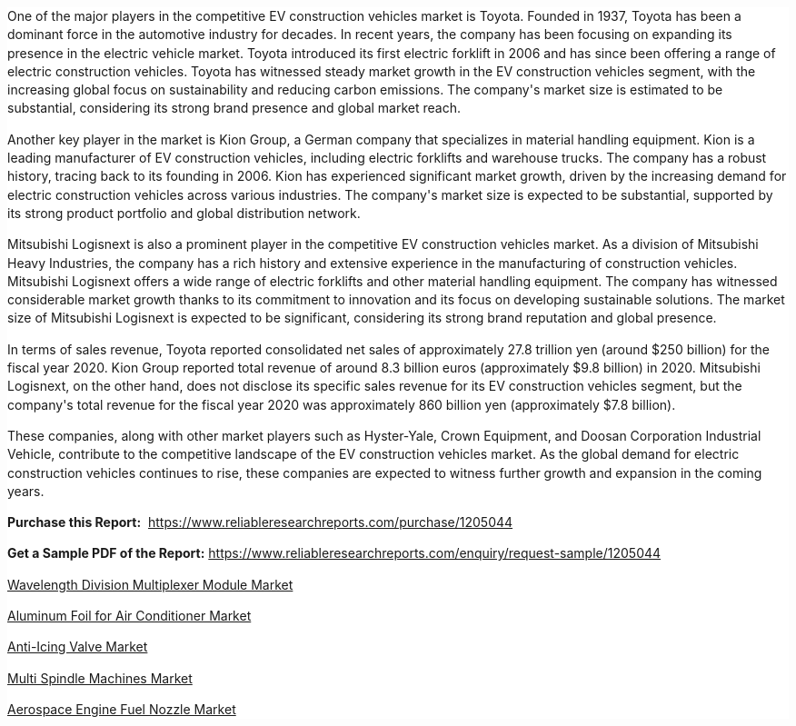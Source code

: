 <p><p>One of the major players in the competitive EV construction vehicles market is Toyota. Founded in 1937, Toyota has been a dominant force in the automotive industry for decades. In recent years, the company has been focusing on expanding its presence in the electric vehicle market. Toyota introduced its first electric forklift in 2006 and has since been offering a range of electric construction vehicles. Toyota has witnessed steady market growth in the EV construction vehicles segment, with the increasing global focus on sustainability and reducing carbon emissions. The company's market size is estimated to be substantial, considering its strong brand presence and global market reach.</p><p>Another key player in the market is Kion Group, a German company that specializes in material handling equipment. Kion is a leading manufacturer of EV construction vehicles, including electric forklifts and warehouse trucks. The company has a robust history, tracing back to its founding in 2006. Kion has experienced significant market growth, driven by the increasing demand for electric construction vehicles across various industries. The company's market size is expected to be substantial, supported by its strong product portfolio and global distribution network.</p><p>Mitsubishi Logisnext is also a prominent player in the competitive EV construction vehicles market. As a division of Mitsubishi Heavy Industries, the company has a rich history and extensive experience in the manufacturing of construction vehicles. Mitsubishi Logisnext offers a wide range of electric forklifts and other material handling equipment. The company has witnessed considerable market growth thanks to its commitment to innovation and its focus on developing sustainable solutions. The market size of Mitsubishi Logisnext is expected to be significant, considering its strong brand reputation and global presence.</p><p>In terms of sales revenue, Toyota reported consolidated net sales of approximately 27.8 trillion yen (around $250 billion) for the fiscal year 2020. Kion Group reported total revenue of around 8.3 billion euros (approximately $9.8 billion) in 2020. Mitsubishi Logisnext, on the other hand, does not disclose its specific sales revenue for its EV construction vehicles segment, but the company's total revenue for the fiscal year 2020 was approximately 860 billion yen (approximately $7.8 billion).</p><p>These companies, along with other market players such as Hyster-Yale, Crown Equipment, and Doosan Corporation Industrial Vehicle, contribute to the competitive landscape of the EV construction vehicles market. As the global demand for electric construction vehicles continues to rise, these companies are expected to witness further growth and expansion in the coming years.</p></p>
<p><strong>Purchase this Report:</strong>&nbsp;&nbsp;<a href="https://www.reliableresearchreports.com/purchase/1205044">https://www.reliableresearchreports.com/purchase/1205044</a></p>
<p></p>
<p><strong>Get a Sample PDF of the Report:</strong>&nbsp;<a href="https://www.reliableresearchreports.com/enquiry/request-sample/1205044">https://www.reliableresearchreports.com/enquiry/request-sample/1205044</a></p>
<p><p><a href="https://www.linkedin.com/pulse/wavelength-division-multiplexer-module-market-research/">Wavelength Division Multiplexer Module Market</a></p><p><a href="https://www.linkedin.com/pulse/aluminum-foil-air-conditioner-market-size-2023-2030-global/">Aluminum Foil for Air Conditioner Market</a></p><p><a href="https://medium.com/@yjwzfixtb68151/anti-icing-valve-market-trends-and-market-analysis-forecasted-for-period-2023-2030-222182604a9c">Anti-Icing Valve Market</a></p><p><a href="https://www.linkedin.com/pulse/multi-spindle-machines-market-size-growth-forecast-from/">Multi Spindle Machines Market</a></p><p><a href="https://medium.com/@besaagolli28/aerospace-engine-fuel-nozzle-market-size-and-market-trends-complete-industry-overview-2023-to-c72784842e9e">Aerospace Engine Fuel Nozzle Market</a></p></p>